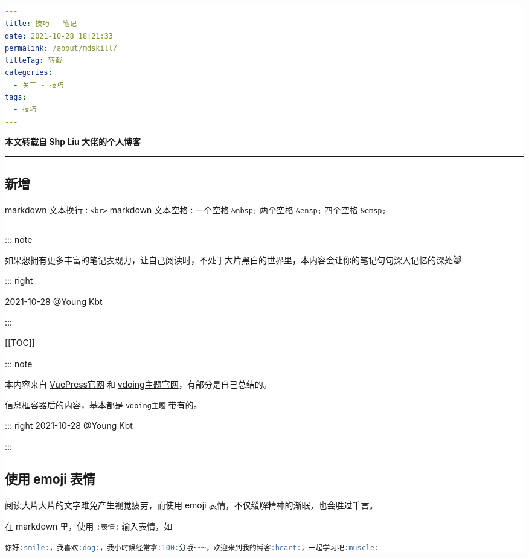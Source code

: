 ```yaml
---
title: 技巧 - 笔记
date: 2021-10-28 18:21:33
permalink: /about/mdskill/
titleTag: 转载
categories:
  - 关于 - 技巧
tags: 
  - 技巧
---
```


**本文转载自 [Shp Liu 大佬的个人博客](https://notes.youngkbt.cn/)**

---
## 新增

markdown 文本换行 : `<br>`
markdown 文本空格 : 一个空格 `&nbsp;`  两个空格 `&ensp;`  四个空格 `&emsp;`

---

::: note

如果想拥有更多丰富的笔记表现力，让自己阅读时，不处于大片黑白的世界里，本内容会让你的笔记句句深入记忆的深处:smile_cat:

::: right

2021-10-28 @Young Kbt

:::





[[TOC]]



::: note

本内容来自 [VuePress官网](https://vuepress.vuejs.org/zh/) 和 [vdoing主题官网](https://xugaoyi.github.io/vuepress-theme-vdoing-doc/pages/d0d7eb/)，有部分是自己总结的。

信息框容器后的内容，基本都是 `vdoing主题` 带有的。

::: right
2021-10-28 @Young Kbt

:::

## 使用 emoji 表情

阅读大片大片的文字难免产生视觉疲劳，而使用 emoji 表情，不仅缓解精神的渐眠，也会胜过千言。

在 markdown 里，使用 `:表情:` 输入表情，如

``` md
你好:smile:，我喜欢:dog:，我小时候经常拿:100:分哦~~~，欢迎来到我的博客:heart:，一起学习吧:muscle:
```
